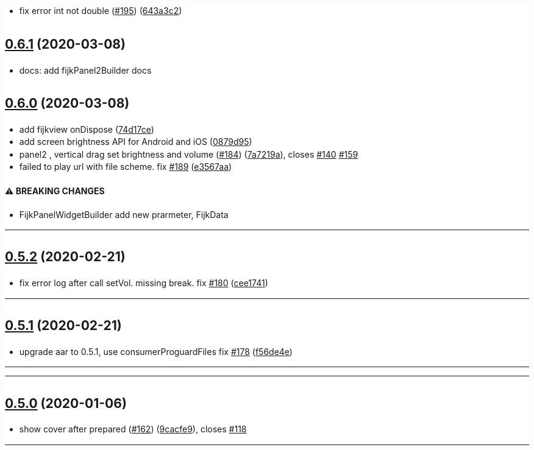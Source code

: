 * fix error int not double  ([#195](https://github.com/befovy/fijkplayer/issues/195)) ([643a3c2](https://github.com/befovy/fijkplayer/commit/643a3c2848a9f6694a367c6db2ba78c527c607a7))

## [0.6.1](https://github.com/befovy/fijkplayer/compare/v0.6.0...v0.6.1) (2020-03-08)

* docs: add fijkPanel2Builder docs

## [0.6.0](https://github.com/befovy/fijkplayer/compare/v0.5.2...v0.6.0) (2020-03-08)

* add fijkview onDispose ([74d17ce](https://github.com/befovy/fijkplayer/commit/74d17cec1203718df5541e441d6c234514eb984a))
* add screen brightness API for Android and iOS ([0879d95](https://github.com/befovy/fijkplayer/commit/0879d95e8ae3dc4ae7213272d54cdc2248571a4f))
* panel2 , vertical drag set brightness and volume ([#184](https://github.com/befovy/fijkplayer/issues/184)) ([7a7219a](https://github.com/befovy/fijkplayer/commit/7a7219a0ebc3b66e29c64ba7c1eafa49437cf986)), closes [#140](https://github.com/befovy/fijkplayer/issues/140) [#159](https://github.com/befovy/fijkplayer/issues/159)
* failed to play url with file scheme. fix [#189](https://github.com/befovy/fijkplayer/issues/189) ([e3567aa](https://github.com/befovy/fijkplayer/commit/e3567aac13bcdf97df32283304fe214749e82ac4))

#### ⚠ BREAKING CHANGES

* FijkPanelWidgetBuilder add new prarmeter, FijkData

---
## [0.5.2](https://github.com/befovy/fijkplayer/compare/v0.5.1...v0.5.2) (2020-02-21)

* fix error log after call setVol. missing break.  fix [#180](https://github.com/befovy/fijkplayer/issues/180) ([cee1741](https://github.com/befovy/fijkplayer/commit/cee174181d590fe36d35f12f31c4747f48e7d710))

---
## [0.5.1](https://github.com/befovy/fijkplayer/compare/v0.5.0...v0.5.1) (2020-02-21)

* upgrade aar to 0.5.1, use consumerProguardFiles fix [#178](https://github.com/befovy/fijkplayer/issues/178) ([f56de4e](https://github.com/befovy/fijkplayer/commit/f56de4e91b8b89af69f0338af2703c7aaa03cafa))
---

---
## [0.5.0](https://github.com/befovy/fijkplayer/compare/v0.4.2...v0.5.0) (2020-01-06)

* show cover after prepared ([#162](https://github.com/befovy/fijkplayer/issues/162)) ([9cacfe9](https://github.com/befovy/fijkplayer/commit/9cacfe90a13e84e205b91cb7f2645abb2f2bf2e4)), closes [#118](https://github.com/befovy/fijkplayer/issues/118)

---
